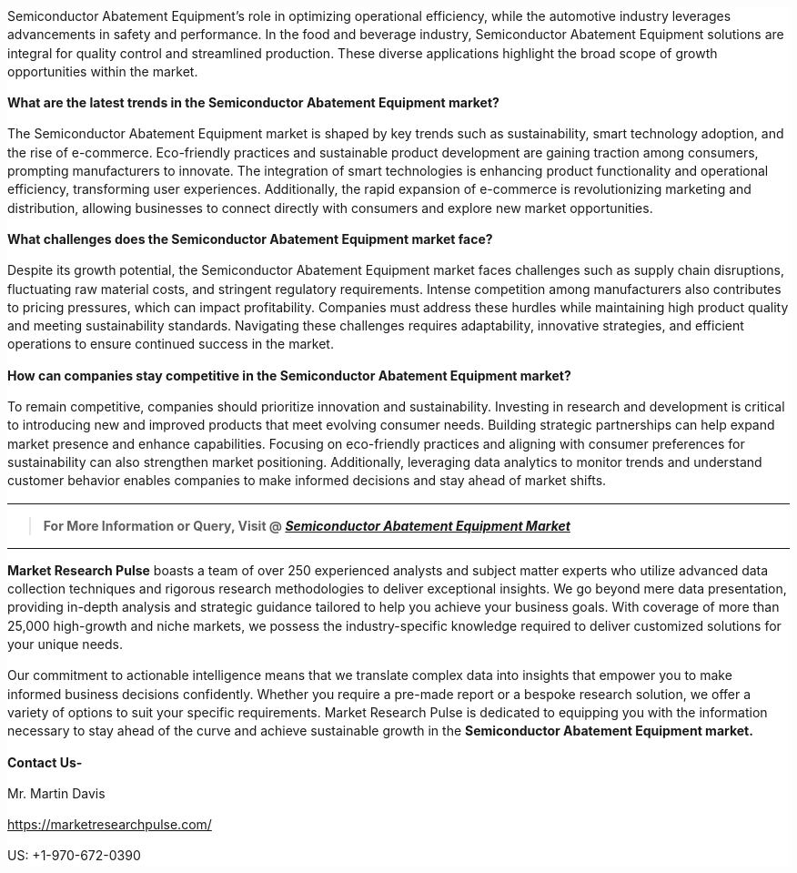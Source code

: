 Semiconductor Abatement Equipment&rsquo;s role in optimizing operational efficiency, while the automotive industry leverages advancements in safety and performance. In the food and beverage industry, Semiconductor Abatement Equipment solutions are integral for quality control and streamlined production. These diverse applications highlight the broad scope of growth opportunities within the market.</p><p><strong>What are the latest trends in the Semiconductor Abatement Equipment market?</strong></p><p>The Semiconductor Abatement Equipment market is shaped by key trends such as sustainability, smart technology adoption, and the rise of e-commerce. Eco-friendly practices and sustainable product development are gaining traction among consumers, prompting manufacturers to innovate. The integration of smart technologies is enhancing product functionality and operational efficiency, transforming user experiences. Additionally, the rapid expansion of e-commerce is revolutionizing marketing and distribution, allowing businesses to connect directly with consumers and explore new market opportunities.</p><p><strong>What challenges does the Semiconductor Abatement Equipment market face?</strong></p><p>Despite its growth potential, the Semiconductor Abatement Equipment market faces challenges such as supply chain disruptions, fluctuating raw material costs, and stringent regulatory requirements. Intense competition among manufacturers also contributes to pricing pressures, which can impact profitability. Companies must address these hurdles while maintaining high product quality and meeting sustainability standards. Navigating these challenges requires adaptability, innovative strategies, and efficient operations to ensure continued success in the market.</p><p><strong>How can companies stay competitive in the Semiconductor Abatement Equipment market?</strong></p><p>To remain competitive, companies should prioritize innovation and sustainability. Investing in research and development is critical to introducing new and improved products that meet evolving consumer needs. Building strategic partnerships can help expand market presence and enhance capabilities. Focusing on eco-friendly practices and aligning with consumer preferences for sustainability can also strengthen market positioning. Additionally, leveraging data analytics to monitor trends and understand customer behavior enables companies to make informed decisions and stay ahead of market shifts.</p><hr /><blockquote><p><strong>For More Information or Query, Visit @&nbsp;<em><a href="https://marketresearchpulse.com/report/13730/semiconductor-abatement-equipment-market?utm_source=Linkedin&utm_medium=023">Semiconductor Abatement Equipment Market</a></em></strong></p></blockquote><hr /><p><strong>Market Research Pulse</strong> boasts a team of over 250 experienced analysts and subject matter experts who utilize advanced data collection techniques and rigorous research methodologies to deliver exceptional insights. We go beyond mere data presentation, providing in-depth analysis and strategic guidance tailored to help you achieve your business goals. With coverage of more than 25,000 high-growth and niche markets, we possess the industry-specific knowledge required to deliver customized solutions for your unique needs.</p><p>Our commitment to actionable intelligence means that we translate complex data into insights that empower you to make informed business decisions confidently. Whether you require a pre-made report or a bespoke research solution, we offer a variety of options to suit your specific requirements. Market Research Pulse is dedicated to equipping you with the information necessary to stay ahead of the curve and achieve sustainable growth in the <strong>Semiconductor Abatement Equipment market.</strong></p><p><strong>Contact Us-</strong></p><p>Mr. Martin Davis</p><p>https://marketresearchpulse.com/</p><p>US: +1-970-672-0390</p>
